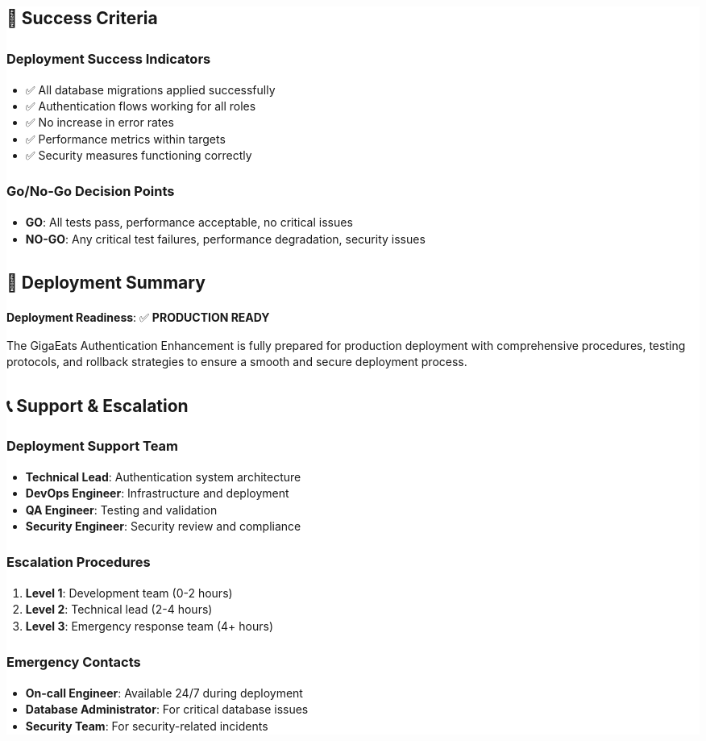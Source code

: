 ## 🎯 Success Criteria

### **Deployment Success Indicators**
- ✅ All database migrations applied successfully
- ✅ Authentication flows working for all roles
- ✅ No increase in error rates
- ✅ Performance metrics within targets
- ✅ Security measures functioning correctly

### **Go/No-Go Decision Points**
- **GO**: All tests pass, performance acceptable, no critical issues
- **NO-GO**: Any critical test failures, performance degradation, security issues

## 🎉 Deployment Summary

**Deployment Readiness**: ✅ **PRODUCTION READY**

The GigaEats Authentication Enhancement is fully prepared for production deployment with comprehensive procedures, testing protocols, and rollback strategies to ensure a smooth and secure deployment process.

## 📞 Support & Escalation

### **Deployment Support Team**
- **Technical Lead**: Authentication system architecture
- **DevOps Engineer**: Infrastructure and deployment
- **QA Engineer**: Testing and validation
- **Security Engineer**: Security review and compliance

### **Escalation Procedures**
1. **Level 1**: Development team (0-2 hours)
2. **Level 2**: Technical lead (2-4 hours)
3. **Level 3**: Emergency response team (4+ hours)

### **Emergency Contacts**
- **On-call Engineer**: Available 24/7 during deployment
- **Database Administrator**: For critical database issues
- **Security Team**: For security-related incidents
